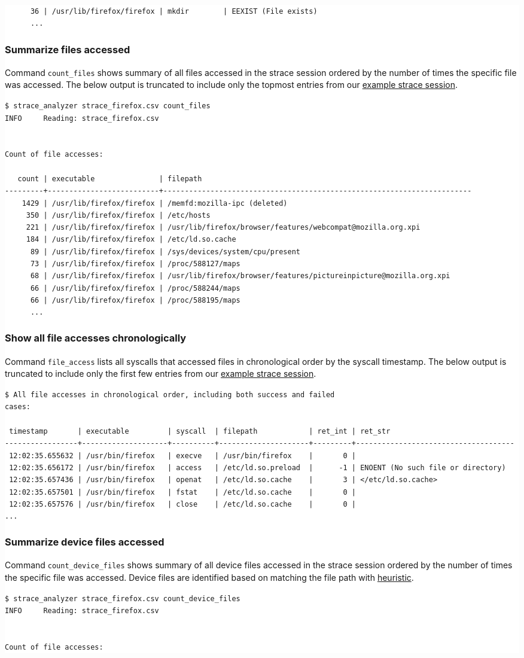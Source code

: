 ```
      36 | /usr/lib/firefox/firefox | mkdir        | EEXIST (File exists)
      ...
```

### Summarize files accessed
Command `count_files` shows summary of all files accessed in the strace session ordered by the number of times the specific file was accessed. The below output is truncated to include only the topmost entries from our [example strace session](#getting-strace-logs).

```
$ strace_analyzer strace_firefox.csv count_files
INFO     Reading: strace_firefox.csv


Count of file accesses:

   count | executable               | filepath
---------+--------------------------+------------------------------------------------------------------------
    1429 | /usr/lib/firefox/firefox | /memfd:mozilla-ipc (deleted)
     350 | /usr/lib/firefox/firefox | /etc/hosts
     221 | /usr/lib/firefox/firefox | /usr/lib/firefox/browser/features/webcompat@mozilla.org.xpi
     184 | /usr/lib/firefox/firefox | /etc/ld.so.cache
      89 | /usr/lib/firefox/firefox | /sys/devices/system/cpu/present
      73 | /usr/lib/firefox/firefox | /proc/588127/maps
      68 | /usr/lib/firefox/firefox | /usr/lib/firefox/browser/features/pictureinpicture@mozilla.org.xpi
      66 | /usr/lib/firefox/firefox | /proc/588244/maps
      66 | /usr/lib/firefox/firefox | /proc/588195/maps
      ...
```

### Show all file accesses chronologically
Command `file_access` lists all syscalls that accessed files in chronological order by the syscall timestamp. The below output is truncated to include only the first few entries from our [example strace session](#getting-strace-logs).
```
$ All file accesses in chronological order, including both success and failed
cases:

 timestamp       | executable         | syscall  | filepath            | ret_int | ret_str
-----------------+--------------------+----------+---------------------+---------+-------------------------------------
 12:02:35.655632 | /usr/bin/firefox   | execve   | /usr/bin/firefox    |       0 |
 12:02:35.656172 | /usr/bin/firefox   | access   | /etc/ld.so.preload  |      -1 | ENOENT (No such file or directory)
 12:02:35.657436 | /usr/bin/firefox   | openat   | /etc/ld.so.cache    |       3 | </etc/ld.so.cache>
 12:02:35.657501 | /usr/bin/firefox   | fstat    | /etc/ld.so.cache    |       0 |
 12:02:35.657576 | /usr/bin/firefox   | close    | /etc/ld.so.cache    |       0 |
...
```
### Summarize device files accessed
Command `count_device_files` shows summary of all device files accessed in the strace session ordered by the number of times the specific file was accessed. Device files are identified based on matching the file path with [heuristic](./stracepy/strace_analyzer.py#L30).
```
$ strace_analyzer strace_firefox.csv count_device_files
INFO     Reading: strace_firefox.csv


Count of file accesses:

```